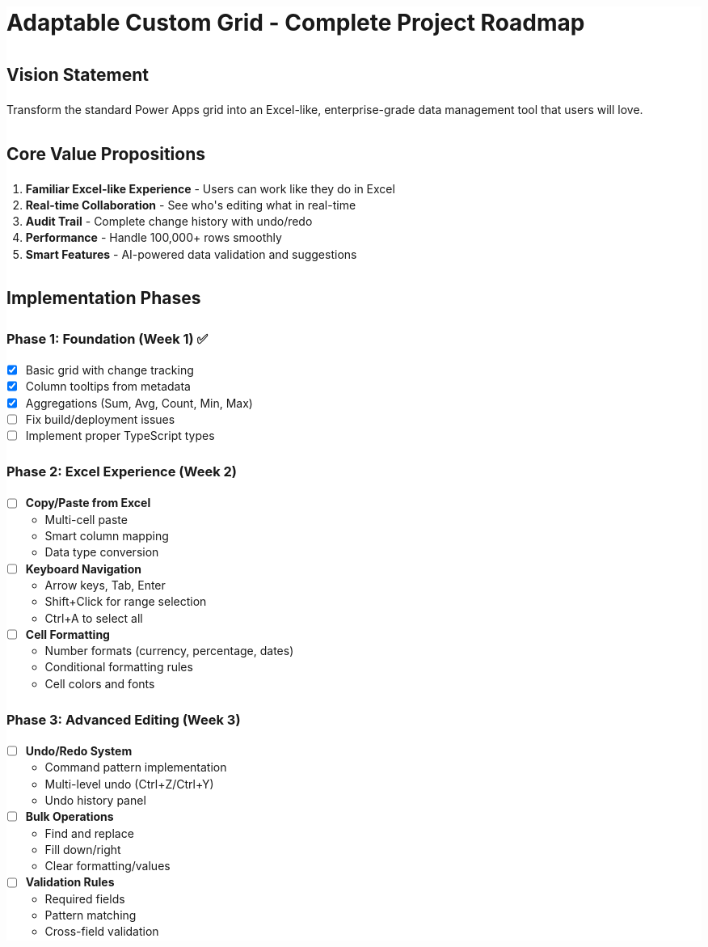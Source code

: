 # Adaptable Custom Grid - Complete Project Roadmap

## Vision Statement
Transform the standard Power Apps grid into an Excel-like, enterprise-grade data management tool that users will love.

## Core Value Propositions
1. **Familiar Excel-like Experience** - Users can work like they do in Excel
2. **Real-time Collaboration** - See who's editing what in real-time
3. **Audit Trail** - Complete change history with undo/redo
4. **Performance** - Handle 100,000+ rows smoothly
5. **Smart Features** - AI-powered data validation and suggestions

## Implementation Phases

### Phase 1: Foundation (Week 1) ✅
- [x] Basic grid with change tracking
- [x] Column tooltips from metadata
- [x] Aggregations (Sum, Avg, Count, Min, Max)
- [ ] Fix build/deployment issues
- [ ] Implement proper TypeScript types

### Phase 2: Excel Experience (Week 2)
- [ ] **Copy/Paste from Excel**
  - Multi-cell paste
  - Smart column mapping
  - Data type conversion
- [ ] **Keyboard Navigation**
  - Arrow keys, Tab, Enter
  - Shift+Click for range selection
  - Ctrl+A to select all
- [ ] **Cell Formatting**
  - Number formats (currency, percentage, dates)
  - Conditional formatting rules
  - Cell colors and fonts

### Phase 3: Advanced Editing (Week 3)
- [ ] **Undo/Redo System**
  - Command pattern implementation
  - Multi-level undo (Ctrl+Z/Ctrl+Y)
  - Undo history panel
- [ ] **Bulk Operations**
  - Find and replace
  - Fill down/right
  - Clear formatting/values
- [ ] **Validation Rules**
  - Required fields
  - Pattern matching
  - Cross-field validation
